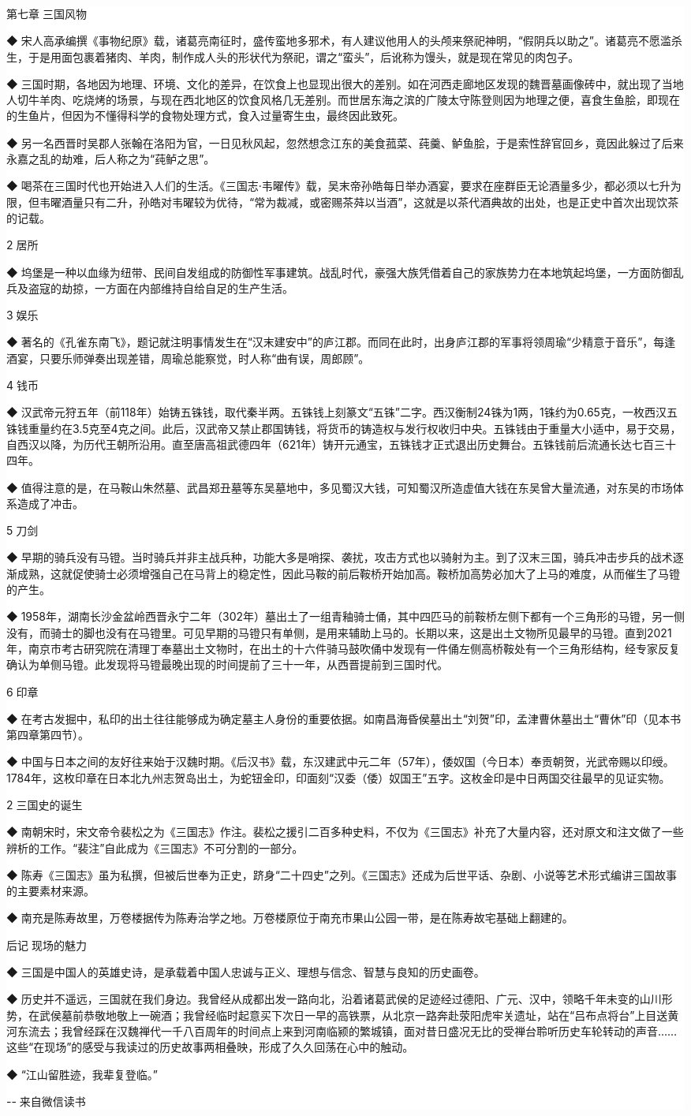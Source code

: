 
第七章 三国风物

◆ 宋人高承编撰《事物纪原》载，诸葛亮南征时，盛传蛮地多邪术，有人建议他用人的头颅来祭祀神明，“假阴兵以助之”。诸葛亮不愿滥杀生，于是用面包裹着猪肉、羊肉，制作成人头的形状代为祭祀，谓之“蛮头”，后讹称为馒头，就是现在常见的肉包子。

◆ 三国时期，各地因为地理、环境、文化的差异，在饮食上也显现出很大的差别。如在河西走廊地区发现的魏晋墓画像砖中，就出现了当地人切牛羊肉、吃烧烤的场景，与现在西北地区的饮食风格几无差别。而世居东海之滨的广陵太守陈登则因为地理之便，喜食生鱼脍，即现在的生鱼片，但因为不懂得科学的食物处理方式，食入过量寄生虫，最终因此致死。

◆ 另一名西晋时吴郡人张翰在洛阳为官，一日见秋风起，忽然想念江东的美食菰菜、莼羹、鲈鱼脍，于是索性辞官回乡，竟因此躲过了后来永嘉之乱的劫难，后人称之为“莼鲈之思”。

◆ 喝茶在三国时代也开始进入人们的生活。《三国志·韦曜传》载，吴末帝孙皓每日举办酒宴，要求在座群臣无论酒量多少，都必须以七升为限，但韦曜酒量只有二升，孙皓对韦曜较为优待，“常为裁减，或密赐茶荈以当酒”，这就是以茶代酒典故的出处，也是正史中首次出现饮茶的记载。


2 居所

◆ 坞堡是一种以血缘为纽带、民间自发组成的防御性军事建筑。战乱时代，豪强大族凭借着自己的家族势力在本地筑起坞堡，一方面防御乱兵及盗寇的劫掠，一方面在内部维持自给自足的生产生活。


3 娱乐

◆ 著名的《孔雀东南飞》，题记就注明事情发生在“汉末建安中”的庐江郡。而同在此时，出身庐江郡的军事将领周瑜“少精意于音乐”，每逢酒宴，只要乐师弹奏出现差错，周瑜总能察觉，时人称“曲有误，周郎顾”。


4 钱币

◆ 汉武帝元狩五年（前118年）始铸五铢钱，取代秦半两。五铢钱上刻篆文“五铢”二字。西汉衡制24铢为1两，1铢约为0.65克，一枚西汉五铢钱重量约在3.5克至4克之间。此后，汉武帝又禁止郡国铸钱，将货币的铸造权与发行权收归中央。五铢钱由于重量大小适中，易于交易，自西汉以降，为历代王朝所沿用。直至唐高祖武德四年（621年）铸开元通宝，五铢钱才正式退出历史舞台。五铢钱前后流通长达七百三十四年。

◆ 值得注意的是，在马鞍山朱然墓、武昌郑丑墓等东吴墓地中，多见蜀汉大钱，可知蜀汉所造虚值大钱在东吴曾大量流通，对东吴的市场体系造成了冲击。


5 刀剑

◆ 早期的骑兵没有马镫。当时骑兵并非主战兵种，功能大多是哨探、袭扰，攻击方式也以骑射为主。到了汉末三国，骑兵冲击步兵的战术逐渐成熟，这就促使骑士必须增强自己在马背上的稳定性，因此马鞍的前后鞍桥开始加高。鞍桥加高势必加大了上马的难度，从而催生了马镫的产生。

◆ 1958年，湖南长沙金盆岭西晋永宁二年（302年）墓出土了一组青釉骑士俑，其中四匹马的前鞍桥左侧下都有一个三角形的马镫，另一侧没有，而骑士的脚也没有在马镫里。可见早期的马镫只有单侧，是用来辅助上马的。长期以来，这是出土文物所见最早的马镫。直到2021年，南京市考古研究院在清理丁奉墓出土文物时，在出土的十六件骑马鼓吹俑中发现有一件俑左侧高桥鞍处有一个三角形结构，经专家反复确认为单侧马镫。此发现将马镫最晚出现的时间提前了三十一年，从西晋提前到三国时代。


6 印章

◆ 在考古发掘中，私印的出土往往能够成为确定墓主人身份的重要依据。如南昌海昏侯墓出土“刘贺”印，孟津曹休墓出土“曹休”印（见本书第四章第四节）。

◆ 中国与日本之间的友好往来始于汉魏时期。《后汉书》载，东汉建武中元二年（57年），倭奴国（今日本）奉贡朝贺，光武帝赐以印绶。1784年，这枚印章在日本北九州志贺岛出土，为蛇钮金印，印面刻“汉委（倭）奴国王”五字。这枚金印是中日两国交往最早的见证实物。


2 三国史的诞生

◆ 南朝宋时，宋文帝令裴松之为《三国志》作注。裴松之援引二百多种史料，不仅为《三国志》补充了大量内容，还对原文和注文做了一些辨析的工作。“裴注”自此成为《三国志》不可分割的一部分。

◆ 陈寿《三国志》虽为私撰，但被后世奉为正史，跻身“二十四史”之列。《三国志》还成为后世平话、杂剧、小说等艺术形式编讲三国故事的主要素材来源。

◆ 南充是陈寿故里，万卷楼据传为陈寿治学之地。万卷楼原位于南充市果山公园一带，是在陈寿故宅基础上翻建的。


后记 现场的魅力

◆ 三国是中国人的英雄史诗，是承载着中国人忠诚与正义、理想与信念、智慧与良知的历史画卷。

◆ 历史并不遥远，三国就在我们身边。我曾经从成都出发一路向北，沿着诸葛武侯的足迹经过德阳、广元、汉中，领略千年未变的山川形势，在武侯墓前恭敬地敬上一碗酒；我曾经临时起意买下次日一早的高铁票，从北京一路奔赴荥阳虎牢关遗址，站在“吕布点将台”上目送黄河东流去；我曾经踩在汉魏禅代一千八百周年的时间点上来到河南临颍的繁城镇，面对昔日盛况无比的受禅台聆听历史车轮转动的声音……这些“在现场”的感受与我读过的历史故事两相叠映，形成了久久回荡在心中的触动。

◆ “江山留胜迹，我辈复登临。”

-- 来自微信读书
